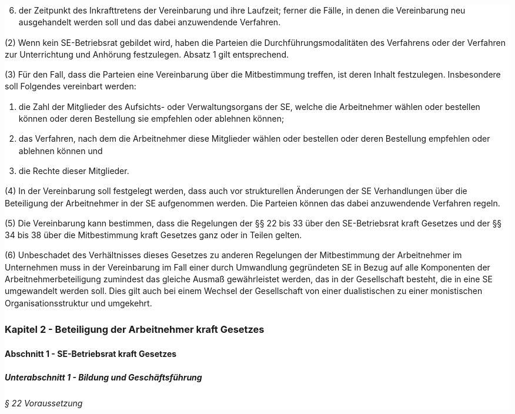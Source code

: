 
6.  der Zeitpunkt des Inkrafttretens der Vereinbarung und ihre Laufzeit;
    ferner die Fälle, in denen die Vereinbarung neu ausgehandelt werden
    soll und das dabei anzuwendende Verfahren.




(2) Wenn kein SE-Betriebsrat gebildet wird, haben die Parteien die
Durchführungsmodalitäten des Verfahrens oder der Verfahren zur
Unterrichtung und Anhörung festzulegen. Absatz 1 gilt entsprechend.

(3) Für den Fall, dass die Parteien eine Vereinbarung über die
Mitbestimmung treffen, ist deren Inhalt festzulegen. Insbesondere soll
Folgendes vereinbart werden:

1.  die Zahl der Mitglieder des Aufsichts- oder Verwaltungsorgans der SE,
    welche die Arbeitnehmer wählen oder bestellen können oder deren
    Bestellung sie empfehlen oder ablehnen können;


2.  das Verfahren, nach dem die Arbeitnehmer diese Mitglieder wählen oder
    bestellen oder deren Bestellung empfehlen oder ablehnen können und


3.  die Rechte dieser Mitglieder.




(4) In der Vereinbarung soll festgelegt werden, dass auch vor
strukturellen Änderungen der SE Verhandlungen über die Beteiligung der
Arbeitnehmer in der SE aufgenommen werden. Die Parteien können das
dabei anzuwendende Verfahren regeln.

(5) Die Vereinbarung kann bestimmen, dass die Regelungen der §§ 22 bis
33 über den SE-Betriebsrat kraft Gesetzes und der §§ 34 bis 38 über
die Mitbestimmung kraft Gesetzes ganz oder in Teilen gelten.

(6) Unbeschadet des Verhältnisses dieses Gesetzes zu anderen
Regelungen der Mitbestimmung der Arbeitnehmer im Unternehmen muss in
der Vereinbarung im Fall einer durch Umwandlung gegründeten SE in
Bezug auf alle Komponenten der Arbeitnehmerbeteiligung zumindest das
gleiche Ausmaß gewährleistet werden, das in der Gesellschaft besteht,
die in eine SE umgewandelt werden soll. Dies gilt auch bei einem
Wechsel der Gesellschaft von einer dualistischen zu einer monistischen
Organisationsstruktur und umgekehrt.


### Kapitel 2 - Beteiligung der Arbeitnehmer kraft Gesetzes



#### Abschnitt 1 - SE-Betriebsrat kraft Gesetzes



##### Unterabschnitt 1 - Bildung und Geschäftsführung



###### § 22 Voraussetzung
